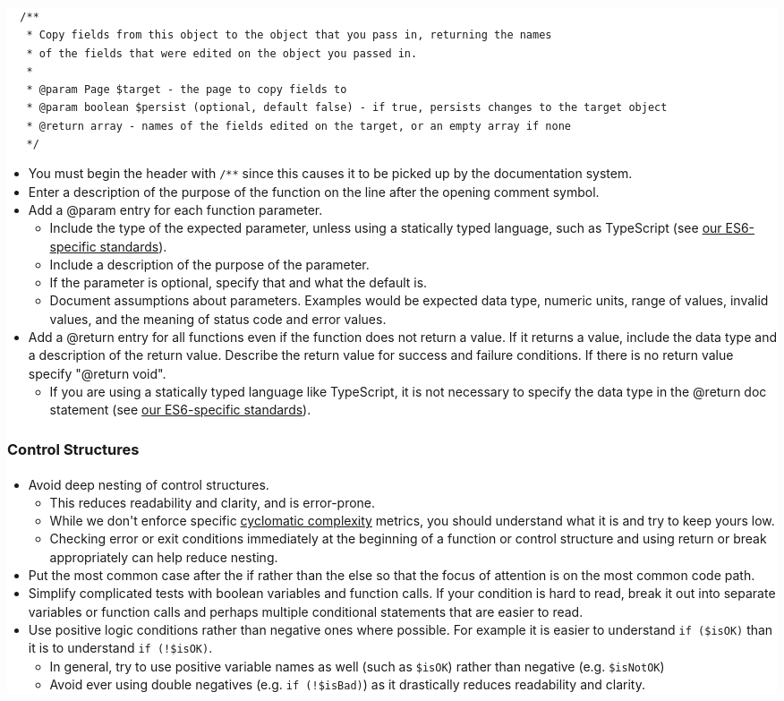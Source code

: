 ```
  /**
   * Copy fields from this object to the object that you pass in, returning the names
   * of the fields that were edited on the object you passed in.
   *
   * @param Page $target - the page to copy fields to
   * @param boolean $persist (optional, default false) - if true, persists changes to the target object
   * @return array - names of the fields edited on the target, or an empty array if none
   */
```

   * You must begin the header with `/**` since this causes it to be picked up
     by the documentation system.
   * Enter a description of the purpose of the function on the line after the
     opening comment symbol.
   * Add a @param entry for each function parameter.
      * Include the type of the expected parameter, unless using a statically
        typed language, such as TypeScript (see [our ES6-specific
        standards](coding-standards-es6-typescript.md)).
      * Include a description of the purpose of the parameter.
      * If the parameter is optional, specify that and what the default is.
      * Document assumptions about parameters. Examples would be expected data
        type, numeric units, range of values, invalid values, and the meaning of status
        code and error values.
   * Add a @return entry for all functions even if the function does not return a value.
     If it returns a value, include the data type and a description of the return value.
     Describe the return value for success and failure conditions. If there is no return
     value specify "@return void".
      * If you are using a statically typed language like TypeScript, it is not necessary
        to specify the data type in the @return doc statement (see
        [our ES6-specific standards](coding-standards-es6-typescript.md)).


### Control Structures

   * Avoid deep nesting of control structures.
      * This reduces readability and clarity, and is error-prone.
      * While we don't enforce specific [cyclomatic
        complexity](https://en.wikipedia.org/wiki/Cyclomatic_complexity) metrics, you
        should understand what it is and try to keep yours low.
      * Checking error or exit conditions immediately at the beginning of a
        function or control structure and using return or break appropriately can help
        reduce nesting.
   * Put the most common case after the if rather than the else so that the
     focus of attention is on the most common code path.
   * Simplify complicated tests with boolean variables and function calls. If
     your condition is hard to read, break it out into separate variables or
     function calls and perhaps multiple conditional statements that are easier to
     read.
   * Use positive logic conditions rather than negative ones where possible.
     For example it is easier to understand `if ($isOK)` than it is to understand
     `if (!$isOK)`.
      * In general, try to use positive variable names as well (such as
        `$isOK`) rather than negative (e.g. `$isNotOK`)
      * Avoid ever using double negatives (e.g. `if (!$isBad)`) as it
        drastically reduces readability and clarity.
